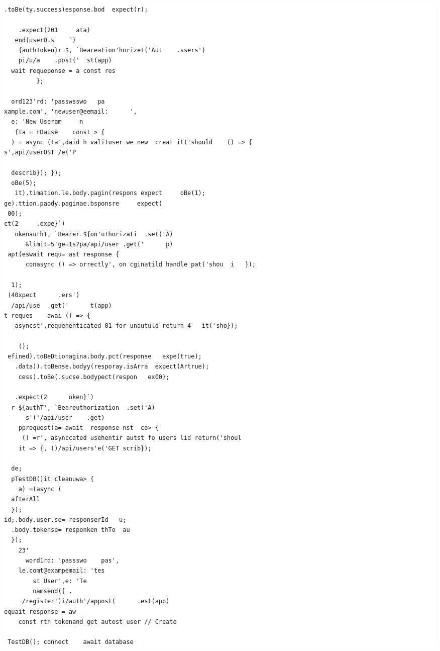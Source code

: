 ```javascExample**:
.toBe(ty.success)esponse.bod  expect(r);

    .expect(201     ata)
   end(userD.s    `)
    {authToken}r $, `Beareation'horizet('Aut    .ssers')
    pi/u/a    .post('  st(app)
  wait requeponse = a const res
         };

  ord123'rd: 'passwsswo   pa     
xample.com', 'newuser@eemail:      ',
  e: 'New Useram     n
   {ta = rDause    const > {
  ) = async (ta',daid h valituser we new  creat it('should    () => {
s',api/userOST /e('P

  describ}); });
  oBe(5);
   it).timation.le.body.pagin(respons expect     oBe(1);
ge).ttion.paody.paginae.bsponsre     expect(
 00);
ct(2     .expe}`)
   okenauthT, `Bearer ${on'uthorizati  .set('A)
      &limit=5'ge=1s?pa/api/user .get('      p)
 apt(eswait requ= ast response {
      conasync () => orrectly', on cginatild handle pat('shou  i   });

  1);
 (40xpect      .ers')
  /api/use  .get('      t(app)
t reques    awai () => {
   asyncst',requehenticated 01 for unautuld return 4   it('sho});

    ();
 efined).toBeDtionagina.body.pct(response   expe(true);
   .data)).toBense.bodyy(resporay.isArra  expect(Artrue);
    cess).toBe(.sucse.bodypect(respon   ex00);

   .expect(2      oken}`)
  r ${authT', `Beareuthorization  .set('A)
      s'('/api/user    .get)
    pprequest(a= await  response nst  co> {
     () =r', asynccated usehentir autst fo users lid return('shoul
    it => {, ()/api/users'e('GET scrib});

  de;
  pTestDB()it cleanuwa> {
    a) =(async (
  afterAll
  });
id;.body.user.se= responserId   u;
  .body.tokense= responken thTo  au
  });
    23'
      word1rd: 'passswo    pas',
    le.comt@exampemail: 'tes
        st User',e: 'Te
        namsend({ .
     /register')i/auth'/appost(      .est(app)
equait response = aw
    const rth tokenand get autest user // Create    
    
 TestDB(); connect    await database
```
